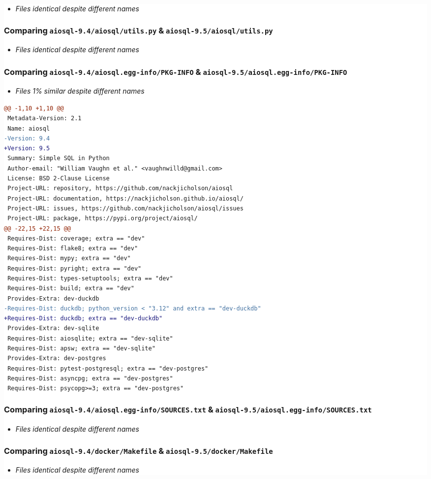  * *Files identical despite different names*

### Comparing `aiosql-9.4/aiosql/utils.py` & `aiosql-9.5/aiosql/utils.py`

 * *Files identical despite different names*

### Comparing `aiosql-9.4/aiosql.egg-info/PKG-INFO` & `aiosql-9.5/aiosql.egg-info/PKG-INFO`

 * *Files 1% similar despite different names*

```diff
@@ -1,10 +1,10 @@
 Metadata-Version: 2.1
 Name: aiosql
-Version: 9.4
+Version: 9.5
 Summary: Simple SQL in Python
 Author-email: "William Vaughn et al." <vaughnwilld@gmail.com>
 License: BSD 2-Clause License
 Project-URL: repository, https://github.com/nackjicholson/aiosql
 Project-URL: documentation, https://nackjicholson.github.io/aiosql/
 Project-URL: issues, https://github.com/nackjicholson/aiosql/issues
 Project-URL: package, https://pypi.org/project/aiosql/
@@ -22,15 +22,15 @@
 Requires-Dist: coverage; extra == "dev"
 Requires-Dist: flake8; extra == "dev"
 Requires-Dist: mypy; extra == "dev"
 Requires-Dist: pyright; extra == "dev"
 Requires-Dist: types-setuptools; extra == "dev"
 Requires-Dist: build; extra == "dev"
 Provides-Extra: dev-duckdb
-Requires-Dist: duckdb; python_version < "3.12" and extra == "dev-duckdb"
+Requires-Dist: duckdb; extra == "dev-duckdb"
 Provides-Extra: dev-sqlite
 Requires-Dist: aiosqlite; extra == "dev-sqlite"
 Requires-Dist: apsw; extra == "dev-sqlite"
 Provides-Extra: dev-postgres
 Requires-Dist: pytest-postgresql; extra == "dev-postgres"
 Requires-Dist: asyncpg; extra == "dev-postgres"
 Requires-Dist: psycopg>=3; extra == "dev-postgres"
```

### Comparing `aiosql-9.4/aiosql.egg-info/SOURCES.txt` & `aiosql-9.5/aiosql.egg-info/SOURCES.txt`

 * *Files identical despite different names*

### Comparing `aiosql-9.4/docker/Makefile` & `aiosql-9.5/docker/Makefile`

 * *Files identical despite different names*
